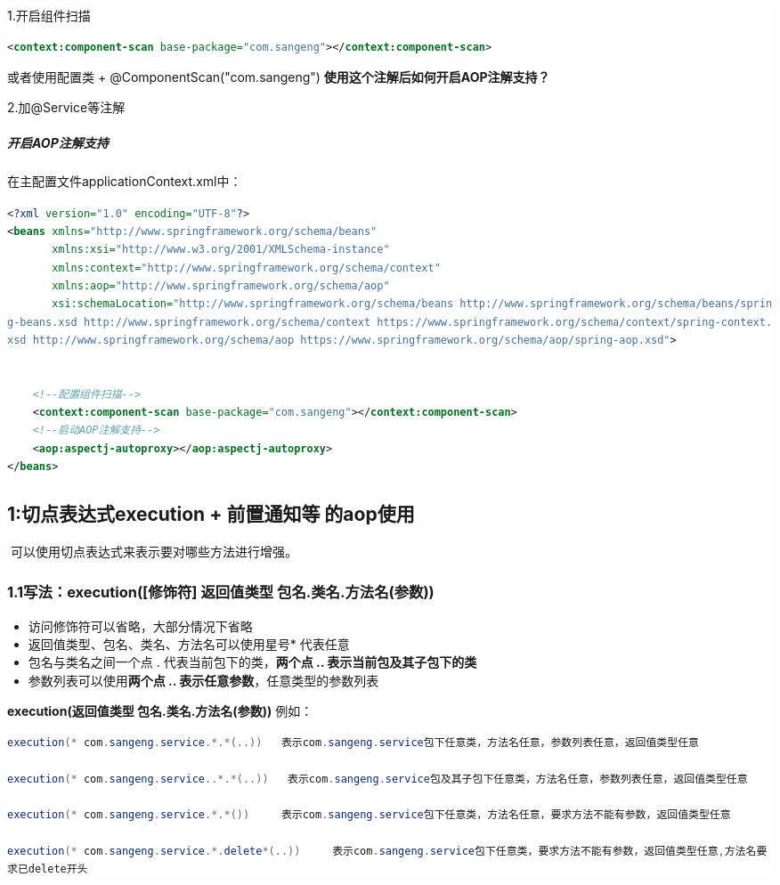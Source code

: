 1.开启组件扫描

~~~~xml
<context:component-scan base-package="com.sangeng"></context:component-scan>
~~~~

或者使用配置类 + @ComponentScan("com.sangeng") **使用这个注解后如何开启AOP注解支持？**

2.加@Service等注解

##### 开启AOP注解支持

在主配置文件applicationContext.xml中：

~~~~xml
<?xml version="1.0" encoding="UTF-8"?>
<beans xmlns="http://www.springframework.org/schema/beans"
       xmlns:xsi="http://www.w3.org/2001/XMLSchema-instance"
       xmlns:context="http://www.springframework.org/schema/context"
       xmlns:aop="http://www.springframework.org/schema/aop"
       xsi:schemaLocation="http://www.springframework.org/schema/beans http://www.springframework.org/schema/beans/spring-beans.xsd http://www.springframework.org/schema/context https://www.springframework.org/schema/context/spring-context.xsd http://www.springframework.org/schema/aop https://www.springframework.org/schema/aop/spring-aop.xsd">


    <!--配置组件扫描-->
    <context:component-scan base-package="com.sangeng"></context:component-scan>
    <!--启动AOP注解支持-->
    <aop:aspectj-autoproxy></aop:aspectj-autoproxy>
</beans>
~~~~



## 1:切点表达式execution + 前置通知等 的aop使用

​		可以使用切点表达式来表示要对哪些方法进行增强。



### 1.1写法：**execution([修饰符] 返回值类型 包名.类名.方法名(参数))**

- 访问修饰符可以省略，大部分情况下省略
- 返回值类型、包名、类名、方法名可以使用星号*  代表任意
- 包名与类名之间一个点 . 代表当前包下的类，**两个点 .. 表示当前包及其子包下的类**
- 参数列表可以使用**两个点 .. 表示任意参数**，任意类型的参数列表



**execution(返回值类型 包名.类名.方法名(参数))** 例如：

```java
execution(* com.sangeng.service.*.*(..))   表示com.sangeng.service包下任意类，方法名任意，参数列表任意，返回值类型任意
   
execution(* com.sangeng.service..*.*(..))   表示com.sangeng.service包及其子包下任意类，方法名任意，参数列表任意，返回值类型任意
    
execution(* com.sangeng.service.*.*())     表示com.sangeng.service包下任意类，方法名任意，要求方法不能有参数，返回值类型任意
    
execution(* com.sangeng.service.*.delete*(..))     表示com.sangeng.service包下任意类，要求方法不能有参数，返回值类型任意,方法名要求已delete开头
```
